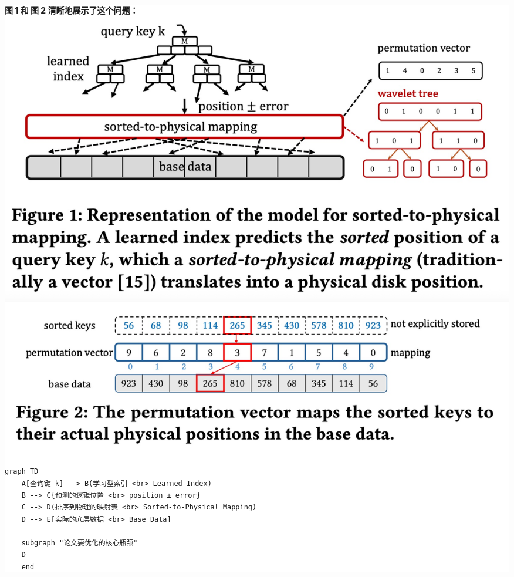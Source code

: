 **图 1 和 图 2  清晰地展示了这个问题：**  ![pic](20251020_05_pic_001.jpg)  ![pic](20251020_05_pic_002.jpg)  

```mermaid
graph TD
    A[查询键 k] --> B(学习型索引 <br> Learned Index)
    B --> C{预测的逻辑位置 <br> position ± error}
    C --> D(排序到物理的映射表 <br> Sorted-to-Physical Mapping)
    D --> E[实际的底层数据 <br> Base Data]

    subgraph "论文要优化的核心瓶颈"
    D
    end
```
